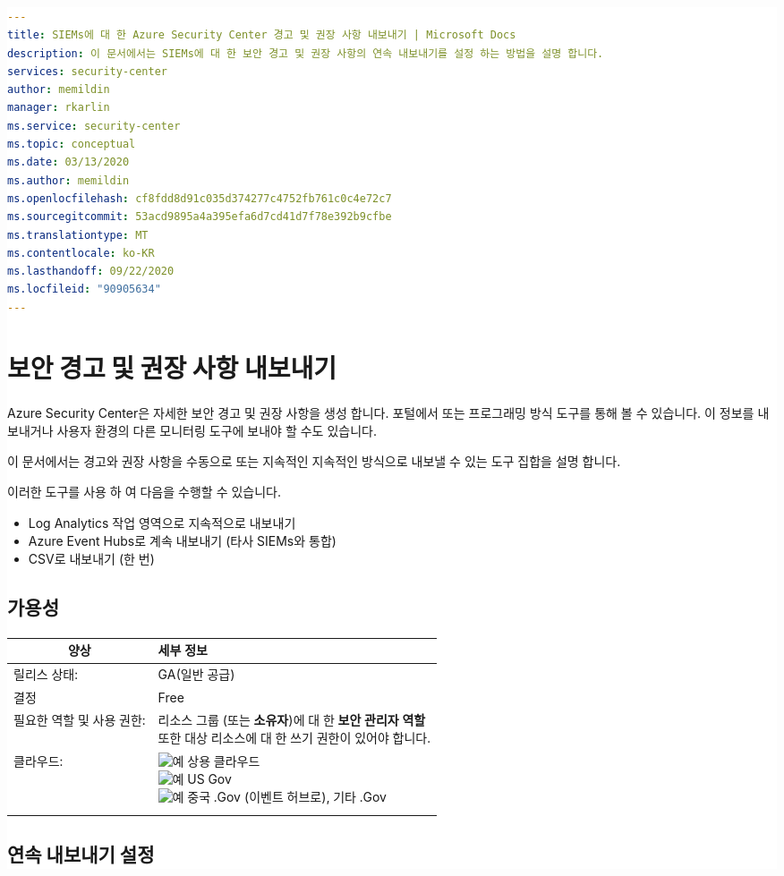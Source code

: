 ```yaml
---
title: SIEMs에 대 한 Azure Security Center 경고 및 권장 사항 내보내기 | Microsoft Docs
description: 이 문서에서는 SIEMs에 대 한 보안 경고 및 권장 사항의 연속 내보내기를 설정 하는 방법을 설명 합니다.
services: security-center
author: memildin
manager: rkarlin
ms.service: security-center
ms.topic: conceptual
ms.date: 03/13/2020
ms.author: memildin
ms.openlocfilehash: cf8fdd8d91c035d374277c4752fb761c0c4e72c7
ms.sourcegitcommit: 53acd9895a4a395efa6d7cd41d7f78e392b9cfbe
ms.translationtype: MT
ms.contentlocale: ko-KR
ms.lasthandoff: 09/22/2020
ms.locfileid: "90905634"
---
```

# <a name="export-security-alerts-and-recommendations"></a>보안 경고 및 권장 사항 내보내기

Azure Security Center은 자세한 보안 경고 및 권장 사항을 생성 합니다. 포털에서 또는 프로그래밍 방식 도구를 통해 볼 수 있습니다. 이 정보를 내보내거나 사용자 환경의 다른 모니터링 도구에 보내야 할 수도 있습니다. 

이 문서에서는 경고와 권장 사항을 수동으로 또는 지속적인 지속적인 방식으로 내보낼 수 있는 도구 집합을 설명 합니다.

이러한 도구를 사용 하 여 다음을 수행할 수 있습니다.

* Log Analytics 작업 영역으로 지속적으로 내보내기
* Azure Event Hubs로 계속 내보내기 (타사 SIEMs와 통합)
* CSV로 내보내기 (한 번)



## <a name="availability"></a>가용성

|양상|세부 정보|
|----|:----|
|릴리스 상태:|GA(일반 공급)|
|결정|Free|
|필요한 역할 및 사용 권한:|리소스 그룹 (또는 **소유자**)에 대 한 **보안 관리자 역할**<br>또한 대상 리소스에 대 한 쓰기 권한이 있어야 합니다.|
|클라우드:|![예](./media/icons/yes-icon.png) 상용 클라우드<br>![예](./media/icons/yes-icon.png) US Gov<br>![예](./media/icons/yes-icon.png) 중국 .Gov (이벤트 허브로), 기타 .Gov|
|||



## <a name="set-up-a-continuous-export"></a>연속 내보내기 설정
